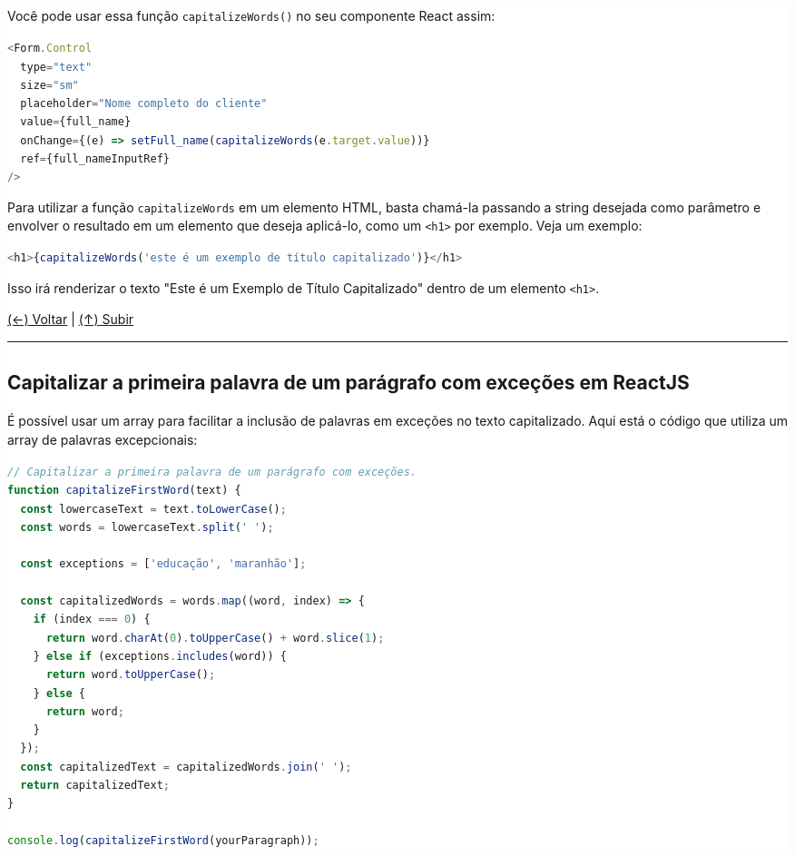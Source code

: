 Você pode usar essa função `capitalizeWords()` no seu componente React assim:

```javascript
<Form.Control
  type="text"
  size="sm"
  placeholder="Nome completo do cliente"
  value={full_name}
  onChange={(e) => setFull_name(capitalizeWords(e.target.value))}
  ref={full_nameInputRef}
/>
```

Para utilizar a função `capitalizeWords` em um elemento HTML, basta chamá-la passando a string desejada como parâmetro e envolver o resultado em um elemento que deseja aplicá-lo, como um `<h1>` por exemplo. Veja um exemplo:

```javascript
<h1>{capitalizeWords('este é um exemplo de título capitalizado')}</h1>
```

Isso irá renderizar o texto "Este é um Exemplo de Título Capitalizado" dentro de um elemento `<h1>`.

[(&larr;) Voltar](https://github.com/systemboys/React_Codes#react-codes "Voltar ao Sumário") | 
[(&uarr;) Subir](#react-codes--fun%C3%A7%C3%B5es "Subir para o topo")

---

## Capitalizar a primeira palavra de um parágrafo com exceções em ReactJS

É possível usar um array para facilitar a inclusão de palavras em exceções no texto capitalizado. Aqui está o código que utiliza um array de palavras excepcionais:

```javascript
// Capitalizar a primeira palavra de um parágrafo com exceções.
function capitalizeFirstWord(text) {
  const lowercaseText = text.toLowerCase();
  const words = lowercaseText.split(' ');

  const exceptions = ['educação', 'maranhão'];

  const capitalizedWords = words.map((word, index) => {
    if (index === 0) {
      return word.charAt(0).toUpperCase() + word.slice(1);
    } else if (exceptions.includes(word)) {
      return word.toUpperCase();
    } else {
      return word;
    }
  });
  const capitalizedText = capitalizedWords.join(' ');
  return capitalizedText;
}

console.log(capitalizeFirstWord(yourParagraph));
```
